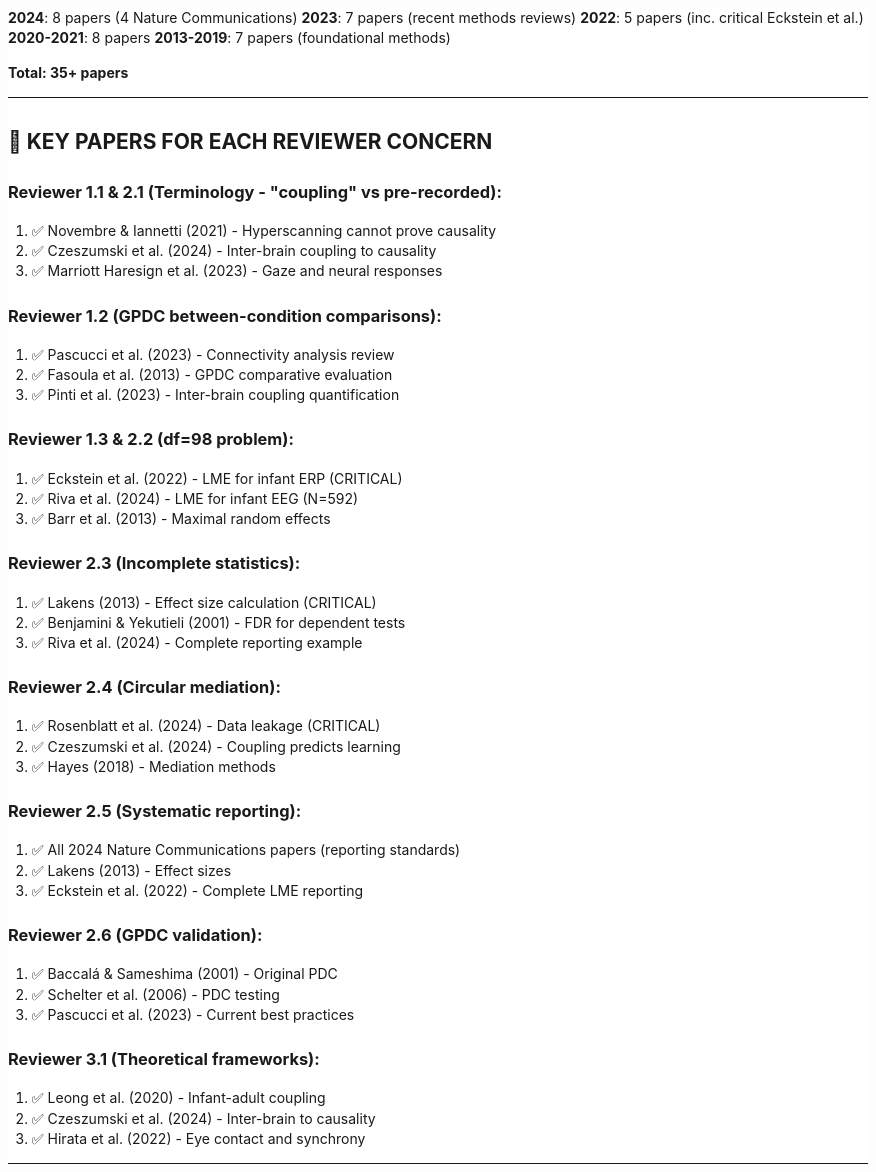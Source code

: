 **2024**: 8 papers (4 Nature Communications)
**2023**: 7 papers (recent methods reviews)
**2022**: 5 papers (inc. critical Eckstein et al.)
**2020-2021**: 8 papers
**2013-2019**: 7 papers (foundational methods)

**Total: 35+ papers**

---

## 🎯 KEY PAPERS FOR EACH REVIEWER CONCERN

### Reviewer 1.1 & 2.1 (Terminology - "coupling" vs pre-recorded):
1. ✅ Novembre & Iannetti (2021) - Hyperscanning cannot prove causality
2. ✅ Czeszumski et al. (2024) - Inter-brain coupling to causality
3. ✅ Marriott Haresign et al. (2023) - Gaze and neural responses

### Reviewer 1.2 (GPDC between-condition comparisons):
1. ✅ Pascucci et al. (2023) - Connectivity analysis review
2. ✅ Fasoula et al. (2013) - GPDC comparative evaluation
3. ✅ Pinti et al. (2023) - Inter-brain coupling quantification

### Reviewer 1.3 & 2.2 (df=98 problem):
1. ✅ Eckstein et al. (2022) - LME for infant ERP (CRITICAL)
2. ✅ Riva et al. (2024) - LME for infant EEG (N=592)
3. ✅ Barr et al. (2013) - Maximal random effects

### Reviewer 2.3 (Incomplete statistics):
1. ✅ Lakens (2013) - Effect size calculation (CRITICAL)
2. ✅ Benjamini & Yekutieli (2001) - FDR for dependent tests
3. ✅ Riva et al. (2024) - Complete reporting example

### Reviewer 2.4 (Circular mediation):
1. ✅ Rosenblatt et al. (2024) - Data leakage (CRITICAL)
2. ✅ Czeszumski et al. (2024) - Coupling predicts learning
3. ✅ Hayes (2018) - Mediation methods

### Reviewer 2.5 (Systematic reporting):
1. ✅ All 2024 Nature Communications papers (reporting standards)
2. ✅ Lakens (2013) - Effect sizes
3. ✅ Eckstein et al. (2022) - Complete LME reporting

### Reviewer 2.6 (GPDC validation):
1. ✅ Baccalá & Sameshima (2001) - Original PDC
2. ✅ Schelter et al. (2006) - PDC testing
3. ✅ Pascucci et al. (2023) - Current best practices

### Reviewer 3.1 (Theoretical frameworks):
1. ✅ Leong et al. (2020) - Infant-adult coupling
2. ✅ Czeszumski et al. (2024) - Inter-brain to causality
3. ✅ Hirata et al. (2022) - Eye contact and synchrony

---